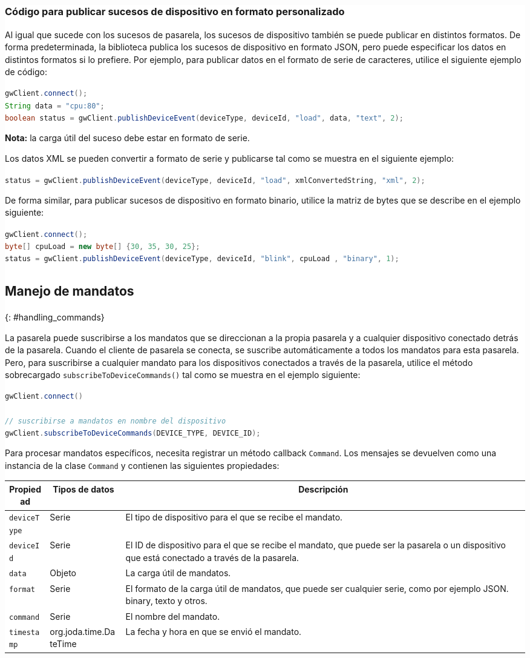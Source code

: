 ### Código para publicar sucesos de dispositivo en formato personalizado

Al igual que sucede con los sucesos de pasarela, los sucesos de dispositivo también se puede publicar en distintos formatos. De forma predeterminada, la biblioteca publica los sucesos de dispositivo en formato JSON, pero puede especificar los datos en distintos formatos si lo prefiere. Por ejemplo, para publicar datos en el formato de serie de caracteres, utilice el siguiente ejemplo de código:

```java
gwClient.connect();
String data = "cpu:80";
boolean status = gwClient.publishDeviceEvent(deviceType, deviceId, "load", data, "text", 2);
```

**Nota:** la carga útil del suceso debe estar en formato de serie.

Los datos XML se pueden convertir a formato de serie y publicarse tal como se muestra en el siguiente ejemplo:

```java
status = gwClient.publishDeviceEvent(deviceType, deviceId, "load", xmlConvertedString, "xml", 2);
```

De forma similar, para publicar sucesos de dispositivo en formato binario, utilice la matriz de bytes que se describe en el ejemplo siguiente:
```java
gwClient.connect();
byte[] cpuLoad = new byte[] {30, 35, 30, 25};
status = gwClient.publishDeviceEvent(deviceType, deviceId, "blink", cpuLoad , "binary", 1);
```

## Manejo de mandatos
{: #handling_commands}

La pasarela puede suscribirse a los mandatos que se direccionan a la propia pasarela y a cualquier dispositivo conectado detrás de la pasarela. Cuando el cliente de pasarela se conecta, se suscribe automáticamente a todos los mandatos para esta pasarela. Pero, para suscribirse a cualquier mandato para los dispositivos conectados a través de la pasarela, utilice el método sobrecargado `subscribeToDeviceCommands()` tal como se muestra en el ejemplo siguiente:

```java
gwClient.connect()

// suscribirse a mandatos en nombre del dispositivo
gwClient.subscribeToDeviceCommands(DEVICE_TYPE, DEVICE_ID);
```

Para procesar mandatos específicos, necesita registrar un método callback `Command`. Los mensajes se devuelven como una instancia de la clase `Command` y contienen las siguientes propiedades:


| Propiedad     |Tipos de datos     | Descripción|
|----------------|----------------|---------------
|`deviceType`|Serie| El tipo de dispositivo para el que se recibe el mandato.|
|`deviceId`|Serie| El ID de dispositivo para el que se recibe el mandato, que puede ser la pasarela o un dispositivo que está conectado a través de la pasarela.|
|`data`|Objeto| La carga útil de mandatos.|
|`format`|Serie| El formato de la carga útil de mandatos, que puede ser cualquier serie, como por ejemplo JSON. binary, texto y otros.|
|`command`|Serie|El nombre del mandato.|
|`timestamp`|org.joda.time.DateTime|La fecha y hora en que se envió el mandato.|

